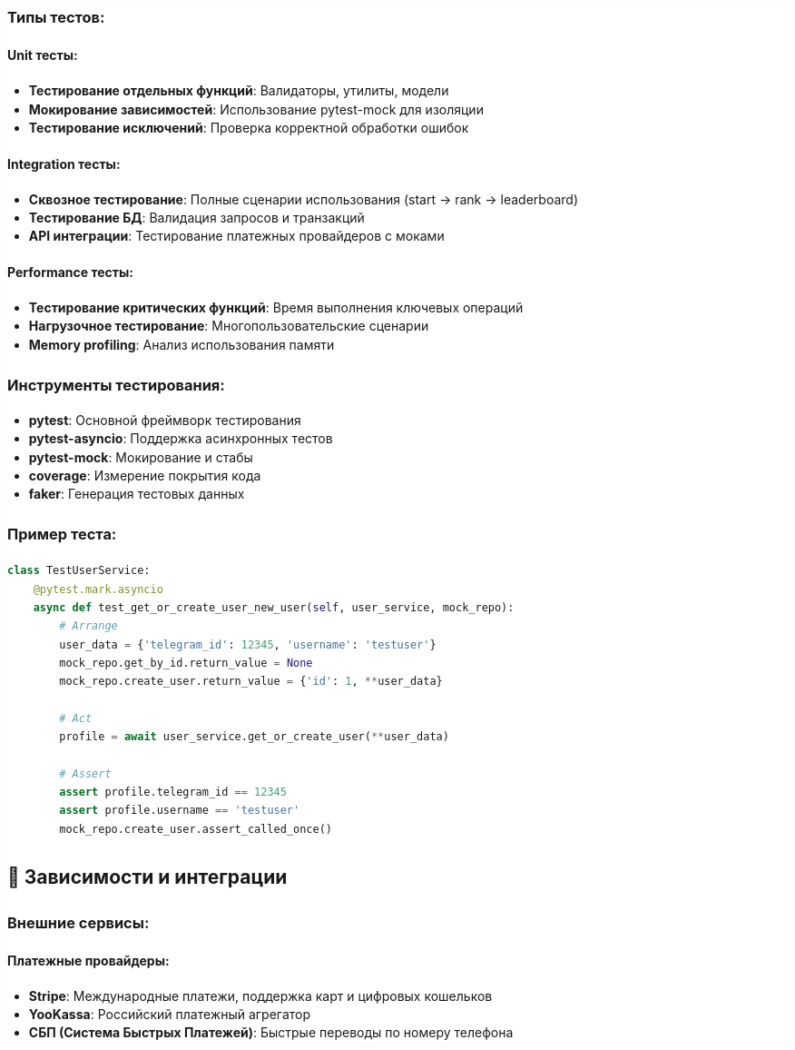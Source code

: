 ### Типы тестов:

#### Unit тесты:
- **Тестирование отдельных функций**: Валидаторы, утилиты, модели
- **Мокирование зависимостей**: Использование pytest-mock для изоляции
- **Тестирование исключений**: Проверка корректной обработки ошибок

#### Integration тесты:
- **Сквозное тестирование**: Полные сценарии использования (start → rank → leaderboard)
- **Тестирование БД**: Валидация запросов и транзакций
- **API интеграции**: Тестирование платежных провайдеров с моками

#### Performance тесты:
- **Тестирование критических функций**: Время выполнения ключевых операций
- **Нагрузочное тестирование**: Многопользовательские сценарии
- **Memory profiling**: Анализ использования памяти

### Инструменты тестирования:
- **pytest**: Основной фреймворк тестирования
- **pytest-asyncio**: Поддержка асинхронных тестов
- **pytest-mock**: Мокирование и стабы
- **coverage**: Измерение покрытия кода
- **faker**: Генерация тестовых данных

### Пример теста:

```python
class TestUserService:
    @pytest.mark.asyncio
    async def test_get_or_create_user_new_user(self, user_service, mock_repo):
        # Arrange
        user_data = {'telegram_id': 12345, 'username': 'testuser'}
        mock_repo.get_by_id.return_value = None
        mock_repo.create_user.return_value = {'id': 1, **user_data}

        # Act
        profile = await user_service.get_or_create_user(**user_data)

        # Assert
        assert profile.telegram_id == 12345
        assert profile.username == 'testuser'
        mock_repo.create_user.assert_called_once()
```

## 🔗 Зависимости и интеграции

### Внешние сервисы:

#### Платежные провайдеры:
- **Stripe**: Международные платежи, поддержка карт и цифровых кошельков
- **YooKassa**: Российский платежный агрегатор
- **СБП (Система Быстрых Платежей)**: Быстрые переводы по номеру телефона
